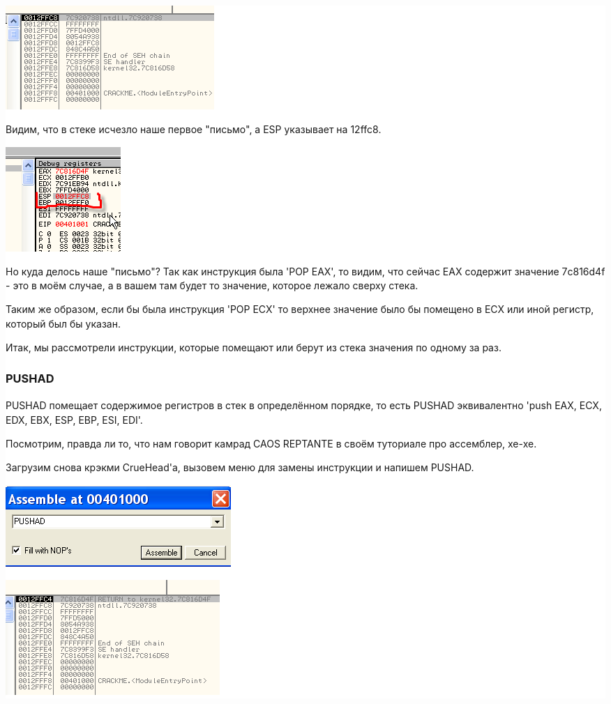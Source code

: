 ![](.gitbook/img/4/55.png)

Видим, что в стеке исчезло наше первое "письмо", а ESP указывает на 12ffc8.

![](.gitbook/img/4/57.png)

Но куда делось наше "письмо"? Так как инструкция была 'POP EAX', то видим, что сейчас EAX содержит значение 7c816d4f - это в моём случае, а в вашем там будет то значение, которое лежало сверху стека.

Таким же образом, если бы была инструкция 'POP ECX' то верхнее значение было бы помещено в ECX или иной регистр, который был бы указан.

Итак, мы рассмотрели инструкции, которые помещают или берут из стека значения по одному за раз.

### PUSHAD

PUSHAD помещает содержимое регистров в стек в определённом порядке, то есть PUSHAD эквивалентно 'push EAX, ECX, EDX, EBX, ESP, EBP, ESI, EDI'.

Посмотрим, правда ли то, что нам говорит камрад CAOS REPTANTE в своём туториале про ассемблер, хе-хе.

Загрузим снова крэкми CrueHead'а, вызовем меню для замены инструкции и напишем PUSHAD.

![](.gitbook/img/4/59.png)

![](.gitbook/img/4/61.png)
